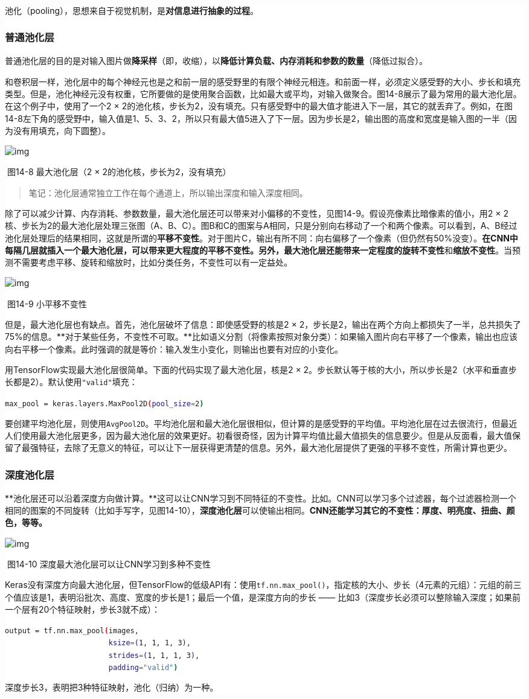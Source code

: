 池化（pooling），思想来自于视觉机制，是**对信息进行抽象的过程**。

### 普通池化层

普通池化层的目的是对输入图片做**降采样**（即，收缩），以**降低计算负载、内存消耗和参数的数量**（降低过拟合）。

和卷积层一样，池化层中的每个神经元也是之和前一层的感受野里的有限个神经元相连。和前面一样，必须定义感受野的大小、步长和填充类型。但是，池化神经元没有权重，它所要做的是使用聚合函数，比如最大或平均，对输入做聚合。图14-8展示了最为常用的最大池化层。在这个例子中，使用了一个2 × 2的池化核，步长为2，没有填充。只有感受野中的最大值才能进入下一层，其它的就丢弃了。例如，在图14-8左下角的感受野中，输入值是1、5、3、2，所以只有最大值5进入了下一层。因为步长是2，输出图的高度和宽度是输入图的一半（因为没有用填充，向下圆整）。

![img](https:////upload-images.jianshu.io/upload_images/7178691-839d86b29052171f.png?imageMogr2/auto-orient/strip|imageView2/2/w/1200/format/webp)

​										图14-8 最大池化层（2 × 2的池化核，步长为2，没有填充）

> 笔记：池化层通常独立工作在每个通道上，所以输出深度和输入深度相同。

除了可以减少计算、内存消耗、参数数量，最大池化层还可以带来对小偏移的不变性，见图14-9。假设亮像素比暗像素的值小，用2 × 2核、步长为2的最大池化层处理三张图（A、B、C）。图B和C的图案与A相同，只是分别向右移动了一个和两个像素。可以看到，A、B经过池化层处理后的结果相同，这就是所谓的**平移不变性**。对于图片C，输出有所不同：向右偏移了一个像素（但仍然有50%没变）。**在CNN中每隔几层就插入一个最大池化层，可以带来更大程度的平移不变性。**另外，最大池化层还能带来一定程度的**旋转不变性**和**缩放不变性**。当预测不需要考虑平移、旋转和缩放时，比如分类任务，不变性可以有一定益处。

![img](https:////upload-images.jianshu.io/upload_images/7178691-376cace99dca218b.png?imageMogr2/auto-orient/strip|imageView2/2/w/1200/format/webp)

​																	图14-9 小平移不变性

但是，最大池化层也有缺点。首先，池化层破坏了信息：即使感受野的核是2 × 2，步长是2，输出在两个方向上都损失了一半，总共损失了75%的信息。**对于某些任务，不变性不可取。**比如语义分割（将像素按照对象分类）：如果输入图片向右平移了一个像素，输出也应该向右平移一个像素。此时强调的就是等价：输入发生小变化，则输出也要有对应的小变化。

用TensorFlow实现最大池化层很简单。下面的代码实现了最大池化层，核是2 × 2。步长默认等于核的大小，所以步长是2（水平和垂直步长都是2）。默认使用`"valid"`填充：

```bash
max_pool = keras.layers.MaxPool2D(pool_size=2)
```

要创建平均池化层，则使用`AvgPool2D`。平均池化层和最大池化层很相似，但计算的是感受野的平均值。平均池化层在过去很流行，但最近人们使用最大池化层更多，因为最大池化层的效果更好。初看很奇怪，因为计算平均值比最大值损失的信息要少。但是从反面看，最大值保留了最强特征，去除了无意义的特征，可以让下一层获得更清楚的信息。另外，最大池化层提供了更强的平移不变性，所需计算也更少。

### 深度池化层

**池化层还可以沿着深度方向做计算。**这可以让CNN学习到不同特征的不变性。比如。CNN可以学习多个过滤器，每个过滤器检测一个相同的图案的不同旋转（比如手写字，见图14-10），**深度池化层**可以使输出相同。**CNN还能学习其它的不变性：厚度、明亮度、扭曲、颜色，等等。**

![img](https:////upload-images.jianshu.io/upload_images/7178691-4030e5fa51363eb8.png?imageMogr2/auto-orient/strip|imageView2/2/w/1200/format/webp)

​										图14-10 深度最大池化层可以让CNN学习到多种不变性

Keras没有深度方向最大池化层，但TensorFlow的低级API有：使用`tf.nn.max_pool()`，指定核的大小、步长（4元素的元组）：元组的前三个值应该是1，表明沿批次、高度、宽度的步长是1；最后一个值，是深度方向的步长 —— 比如3（深度步长必须可以整除输入深度；如果前一个层有20个特征映射，步长3就不成）：

```bash
output = tf.nn.max_pool(images,
                        ksize=(1, 1, 1, 3),
                        strides=(1, 1, 1, 3),
                        padding="valid")
```

深度步长3，表明把3种特征映射，池化（归纳）为一种。
